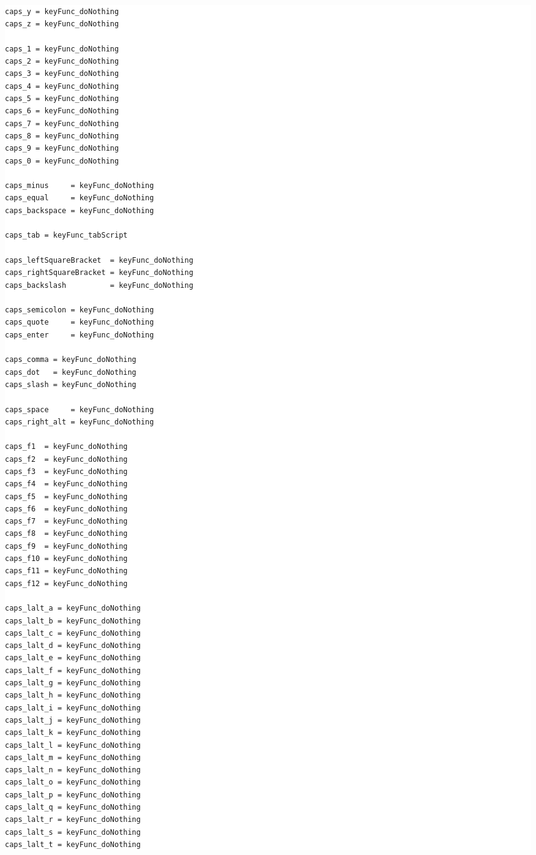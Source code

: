 	caps_y = keyFunc_doNothing
	caps_z = keyFunc_doNothing
	
	caps_1 = keyFunc_doNothing
	caps_2 = keyFunc_doNothing
	caps_3 = keyFunc_doNothing
	caps_4 = keyFunc_doNothing
	caps_5 = keyFunc_doNothing
	caps_6 = keyFunc_doNothing
	caps_7 = keyFunc_doNothing
	caps_8 = keyFunc_doNothing
	caps_9 = keyFunc_doNothing
	caps_0 = keyFunc_doNothing
	
	caps_minus     = keyFunc_doNothing
	caps_equal     = keyFunc_doNothing
	caps_backspace = keyFunc_doNothing
	
	caps_tab = keyFunc_tabScript
	
	caps_leftSquareBracket  = keyFunc_doNothing
	caps_rightSquareBracket = keyFunc_doNothing
	caps_backslash          = keyFunc_doNothing
	
	caps_semicolon = keyFunc_doNothing
	caps_quote     = keyFunc_doNothing
	caps_enter     = keyFunc_doNothing
	
	caps_comma = keyFunc_doNothing
	caps_dot   = keyFunc_doNothing
	caps_slash = keyFunc_doNothing
	
	caps_space     = keyFunc_doNothing
	caps_right_alt = keyFunc_doNothing
	
	caps_f1  = keyFunc_doNothing
	caps_f2  = keyFunc_doNothing
	caps_f3  = keyFunc_doNothing
	caps_f4  = keyFunc_doNothing
	caps_f5  = keyFunc_doNothing
	caps_f6  = keyFunc_doNothing
	caps_f7  = keyFunc_doNothing
	caps_f8  = keyFunc_doNothing
	caps_f9  = keyFunc_doNothing
	caps_f10 = keyFunc_doNothing
	caps_f11 = keyFunc_doNothing
	caps_f12 = keyFunc_doNothing
	
	caps_lalt_a = keyFunc_doNothing
	caps_lalt_b = keyFunc_doNothing
	caps_lalt_c = keyFunc_doNothing
	caps_lalt_d = keyFunc_doNothing
	caps_lalt_e = keyFunc_doNothing
	caps_lalt_f = keyFunc_doNothing
	caps_lalt_g = keyFunc_doNothing
	caps_lalt_h = keyFunc_doNothing
	caps_lalt_i = keyFunc_doNothing
	caps_lalt_j = keyFunc_doNothing
	caps_lalt_k = keyFunc_doNothing
	caps_lalt_l = keyFunc_doNothing
	caps_lalt_m = keyFunc_doNothing
	caps_lalt_n = keyFunc_doNothing
	caps_lalt_o = keyFunc_doNothing
	caps_lalt_p = keyFunc_doNothing
	caps_lalt_q = keyFunc_doNothing
	caps_lalt_r = keyFunc_doNothing
	caps_lalt_s = keyFunc_doNothing
	caps_lalt_t = keyFunc_doNothing